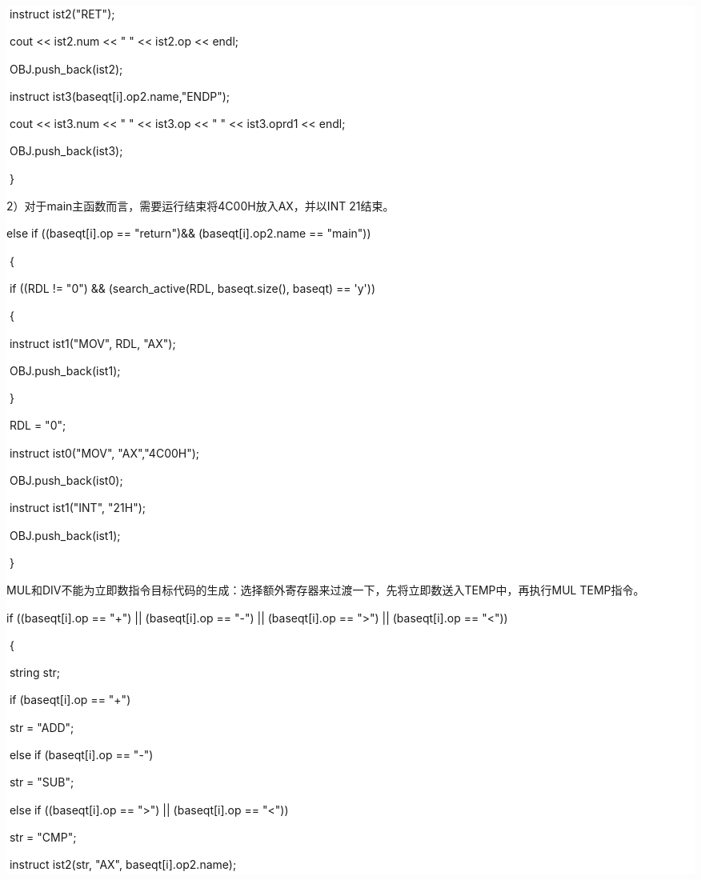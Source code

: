 ​			instruct ist2("RET");

​			cout << ist2.num << " " << ist2.op << endl;

​			OBJ.push_back(ist2);

​			instruct ist3(baseqt[i].op2.name,"ENDP");

​			cout << ist3.num << " " << ist3.op << " " << ist3.oprd1 << endl;

​			OBJ.push_back(ist3);

​		}

2）对于main主函数而言，需要运行结束将4C00H放入AX，并以INT 21结束。

else if ((baseqt[i].op == "return")&& (baseqt[i].op2.name == "main"))

​		{

​			if ((RDL != "0") && (search_active(RDL, baseqt.size(), baseqt) == 'y'))

​			{

​				instruct ist1("MOV", RDL, "AX");

​				OBJ.push_back(ist1);

​			}

​			RDL = "0";

​			instruct ist0("MOV", "AX","4C00H");

​			OBJ.push_back(ist0);

​			instruct ist1("INT", "21H");

​			OBJ.push_back(ist1);

​		}

MUL和DIV不能为立即数指令目标代码的生成：选择额外寄存器来过渡一下，先将立即数送入TEMP中，再执行MUL TEMP指令。

if ((baseqt[i].op == "+") || (baseqt[i].op == "-") || (baseqt[i].op == ">") || (baseqt[i].op == "<"))

​				{

​					string str;

​					if (baseqt[i].op == "+")

​						str = "ADD";

​					else if (baseqt[i].op == "-")

​						str = "SUB";

​					else if ((baseqt[i].op == ">") || (baseqt[i].op == "<"))

​						str = "CMP";

​					instruct ist2(str, "AX", baseqt[i].op2.name);

